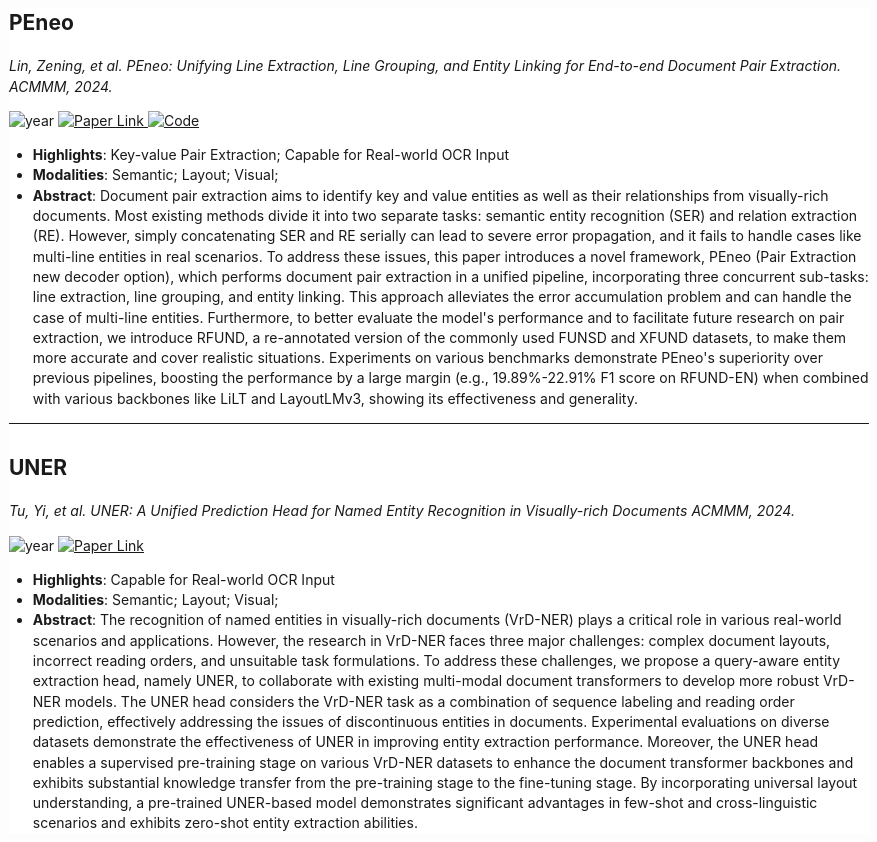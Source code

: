 
## PEneo

*Lin, Zening, et al. PEneo: Unifying Line Extraction, Line Grouping, and Entity Linking for End-to-end Document Pair Extraction. ACMMM, 2024.*

<p>
  <img alt="year" src="https://img.shields.io/badge/Year-2024-orange"></img>
  <a href="https://dl.acm.org/doi/abs/10.1145/3664647.3680931">
    <img alt="Paper Link" src="https://img.shields.io/badge/PaperLink-ACM-brightgreen"></img>
  </a>
  <a href="https://github.com/ZeningLin/PEneo">
    <img alt="Code" src="https://img.shields.io/badge/Code-Official-blue"></img>
  </a>
</p>

- **Highlights**: Key-value Pair Extraction; Capable for Real-world OCR Input
- **Modalities**: Semantic; Layout; Visual;
- **Abstract**: Document pair extraction aims to identify key and value entities as well as their relationships from visually-rich documents. Most existing methods divide it into two separate tasks: semantic entity recognition (SER) and relation extraction (RE). However, simply concatenating SER and RE serially can lead to severe error propagation, and it fails to handle cases like multi-line entities in real scenarios. To address these issues, this paper introduces a novel framework, PEneo (Pair Extraction new decoder option), which performs document pair extraction in a unified pipeline, incorporating three concurrent sub-tasks: line extraction, line grouping, and entity linking. This approach alleviates the error accumulation problem and can handle the case of multi-line entities. Furthermore, to better evaluate the model's performance and to facilitate future research on pair extraction, we introduce RFUND, a re-annotated version of the commonly used FUNSD and XFUND datasets, to make them more accurate and cover realistic situations. Experiments on various benchmarks demonstrate PEneo's superiority over previous pipelines, boosting the performance by a large margin (e.g., 19.89%-22.91% F1 score on RFUND-EN) when combined with various backbones like LiLT and LayoutLMv3, showing its effectiveness and generality.

---

## UNER

*Tu, Yi, et al. UNER: A Unified Prediction Head for Named Entity Recognition in Visually-rich Documents ACMMM, 2024.*

<p>
  <img alt="year" src="https://img.shields.io/badge/Year-2024-orange"></img>
  <a href="https://dl.acm.org/doi/10.1145/3664647.3681473">
    <img alt="Paper Link" src="https://img.shields.io/badge/PaperLink-ACM-brightgreen"></img>
  </a>
</p>

- **Highlights**: Capable for Real-world OCR Input
- **Modalities**: Semantic; Layout; Visual;
- **Abstract**: The recognition of named entities in visually-rich documents (VrD-NER) plays a critical role in various real-world scenarios and applications. However, the research in VrD-NER faces three major challenges: complex document layouts, incorrect reading orders, and unsuitable task formulations. To address these challenges, we propose a query-aware entity extraction head, namely UNER, to collaborate with existing multi-modal document transformers to develop more robust VrD-NER models. The UNER head considers the VrD-NER task as a combination of sequence labeling and reading order prediction, effectively addressing the issues of discontinuous entities in documents. Experimental evaluations on diverse datasets demonstrate the effectiveness of UNER in improving entity extraction performance. Moreover, the UNER head enables a supervised pre-training stage on various VrD-NER datasets to enhance the document transformer backbones and exhibits substantial knowledge transfer from the pre-training stage to the fine-tuning stage. By incorporating universal layout understanding, a pre-trained UNER-based model demonstrates significant advantages in few-shot and cross-linguistic scenarios and exhibits zero-shot entity extraction abilities.
